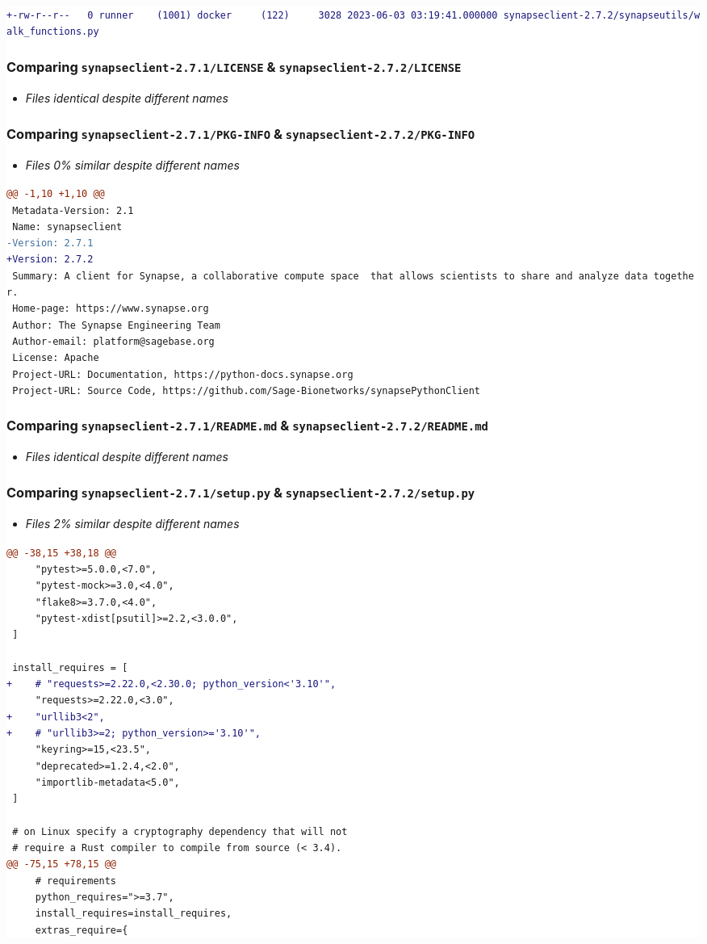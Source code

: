 ```diff
+-rw-r--r--   0 runner    (1001) docker     (122)     3028 2023-06-03 03:19:41.000000 synapseclient-2.7.2/synapseutils/walk_functions.py
```

### Comparing `synapseclient-2.7.1/LICENSE` & `synapseclient-2.7.2/LICENSE`

 * *Files identical despite different names*

### Comparing `synapseclient-2.7.1/PKG-INFO` & `synapseclient-2.7.2/PKG-INFO`

 * *Files 0% similar despite different names*

```diff
@@ -1,10 +1,10 @@
 Metadata-Version: 2.1
 Name: synapseclient
-Version: 2.7.1
+Version: 2.7.2
 Summary: A client for Synapse, a collaborative compute space  that allows scientists to share and analyze data together.
 Home-page: https://www.synapse.org
 Author: The Synapse Engineering Team
 Author-email: platform@sagebase.org
 License: Apache
 Project-URL: Documentation, https://python-docs.synapse.org
 Project-URL: Source Code, https://github.com/Sage-Bionetworks/synapsePythonClient
```

### Comparing `synapseclient-2.7.1/README.md` & `synapseclient-2.7.2/README.md`

 * *Files identical despite different names*

### Comparing `synapseclient-2.7.1/setup.py` & `synapseclient-2.7.2/setup.py`

 * *Files 2% similar despite different names*

```diff
@@ -38,15 +38,18 @@
     "pytest>=5.0.0,<7.0",
     "pytest-mock>=3.0,<4.0",
     "flake8>=3.7.0,<4.0",
     "pytest-xdist[psutil]>=2.2,<3.0.0",
 ]
 
 install_requires = [
+    # "requests>=2.22.0,<2.30.0; python_version<'3.10'",
     "requests>=2.22.0,<3.0",
+    "urllib3<2",
+    # "urllib3>=2; python_version>='3.10'",
     "keyring>=15,<23.5",
     "deprecated>=1.2.4,<2.0",
     "importlib-metadata<5.0",
 ]
 
 # on Linux specify a cryptography dependency that will not
 # require a Rust compiler to compile from source (< 3.4).
@@ -75,15 +78,15 @@
     # requirements
     python_requires=">=3.7",
     install_requires=install_requires,
     extras_require={
```